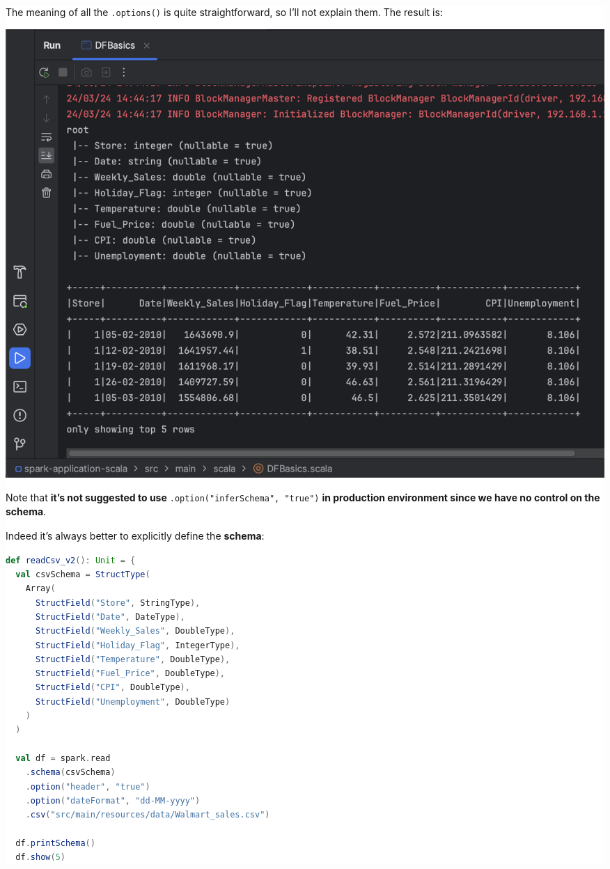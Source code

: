 The meaning of all the `.options()` is quite straightforward, so I’ll not explain them. The result is:

![Untitled](images/Untitled%203.png)

Note that **it’s not suggested to use** `.option("inferSchema", "true")` **in production environment since we have no control on the schema**.

Indeed it’s always better to explicitly define the **schema**:

```scala
def readCsv_v2(): Unit = {
  val csvSchema = StructType(
    Array(
      StructField("Store", StringType),
      StructField("Date", DateType),
      StructField("Weekly_Sales", DoubleType),
      StructField("Holiday_Flag", IntegerType),
      StructField("Temperature", DoubleType),
      StructField("Fuel_Price", DoubleType),
      StructField("CPI", DoubleType),
      StructField("Unemployment", DoubleType)
    )
  )

  val df = spark.read
    .schema(csvSchema)
    .option("header", "true")
    .option("dateFormat", "dd-MM-yyyy")
    .csv("src/main/resources/data/Walmart_sales.csv")

  df.printSchema()
  df.show(5)
```